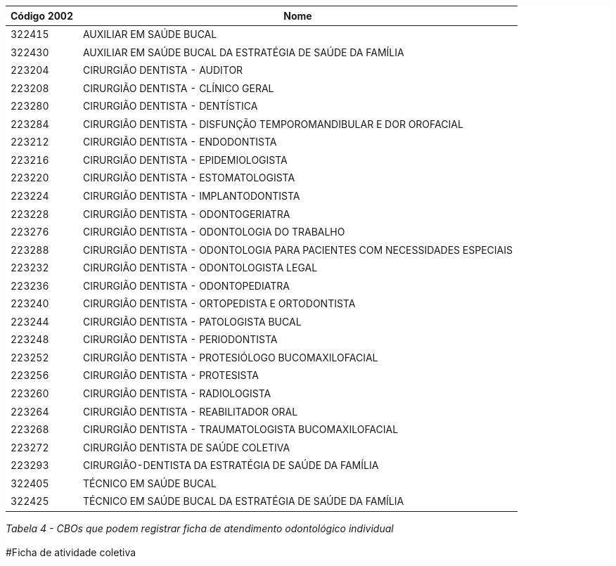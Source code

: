| Código 2002 | Nome |
| ----------- | ---- |
| 322415 | AUXILIAR EM SAÚDE BUCAL |
| 322430 | AUXILIAR EM SAÚDE BUCAL DA ESTRATÉGIA DE SAÚDE DA FAMÍLIA |
| 223204 | CIRURGIÃO DENTISTA - AUDITOR |
| 223208 | CIRURGIÃO DENTISTA - CLÍNICO GERAL |
| 223280 | CIRURGIÃO DENTISTA - DENTÍSTICA |
| 223284 | CIRURGIÃO DENTISTA - DISFUNÇÃO TEMPOROMANDIBULAR E DOR OROFACIAL |
| 223212 | CIRURGIÃO DENTISTA - ENDODONTISTA |
| 223216 | CIRURGIÃO DENTISTA - EPIDEMIOLOGISTA |
| 223220 | CIRURGIÃO DENTISTA - ESTOMATOLOGISTA |
| 223224 | CIRURGIÃO DENTISTA - IMPLANTODONTISTA |
| 223228 | CIRURGIÃO DENTISTA - ODONTOGERIATRA |
| 223276 | CIRURGIÃO DENTISTA - ODONTOLOGIA DO TRABALHO |
| 223288 | CIRURGIÃO DENTISTA - ODONTOLOGIA PARA PACIENTES COM NECESSIDADES ESPECIAIS |
| 223232 | CIRURGIÃO DENTISTA - ODONTOLOGISTA LEGAL |
| 223236 | CIRURGIÃO DENTISTA - ODONTOPEDIATRA |
| 223240 | CIRURGIÃO DENTISTA - ORTOPEDISTA E ORTODONTISTA |
| 223244 | CIRURGIÃO DENTISTA - PATOLOGISTA BUCAL |
| 223248 | CIRURGIÃO DENTISTA - PERIODONTISTA |
| 223252 | CIRURGIÃO DENTISTA - PROTESIÓLOGO BUCOMAXILOFACIAL |
| 223256 | CIRURGIÃO DENTISTA - PROTESISTA |
| 223260 | CIRURGIÃO DENTISTA - RADIOLOGISTA |
| 223264 | CIRURGIÃO DENTISTA - REABILITADOR ORAL |
| 223268 | CIRURGIÃO DENTISTA - TRAUMATOLOGISTA BUCOMAXILOFACIAL |
| 223272 | CIRURGIÃO DENTISTA DE SAÚDE COLETIVA |
| 223293 | CIRURGIÃO-DENTISTA DA ESTRATÉGIA DE SAÚDE DA FAMÍLIA |
| 322405 | TÉCNICO EM SAÚDE BUCAL |
| 322425 | TÉCNICO EM SAÚDE BUCAL DA ESTRATÉGIA DE SAÚDE DA FAMÍLIA |
*Tabela 4 - CBOs que podem registrar ficha de atendimento odontológico individual*

#Ficha de atividade coletiva 
